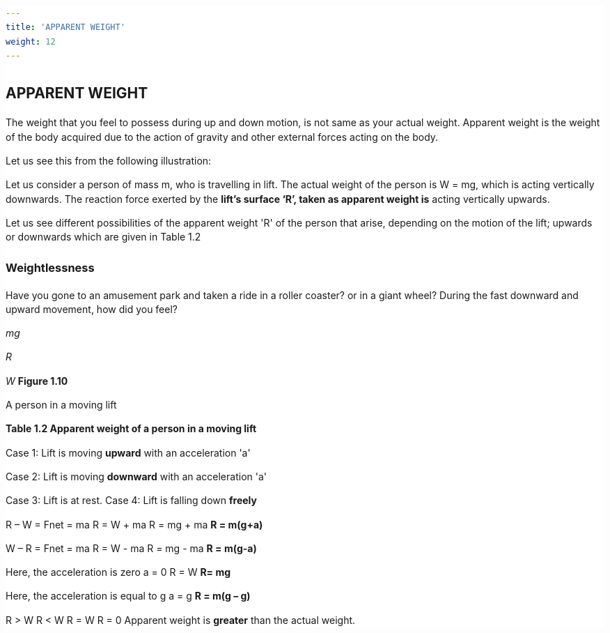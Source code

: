 ```yaml
---
title: 'APPARENT WEIGHT'
weight: 12
---
```


## APPARENT WEIGHT


The weight that you feel to possess during up and down motion, is not same as your actual weight. Apparent weight is the weight of the body acquired due to the action of gravity and other external forces acting on the body.

Let us see this from the following illustration:

Let us consider a person of mass m, who is travelling in lift. The actual weight of the person is W = mg, which is acting vertically downwards. The reaction force exerted by the **lift’s surface ‘R’, taken as apparent weight is** acting vertically upwards.

Let us see different possibilities of the apparent weight 'R' of the person that arise, depending on the motion of the lift; upwards or downwards which are given in Table 1.2

### Weightlessness


Have you gone to an amusement park and taken a ride in a roller coaster? or in a giant wheel? During the fast downward and upward movement, how did you feel?

_mg_

_R_

_W_ **Figure 1.10**

A person in a moving lift








  


**Table 1.2 Apparent weight of a person in a moving lift**

Case 1: Lift is moving **upward** with an acceleration 'a'

Case 2: Lift is moving **downward** with an acceleration 'a'

Case 3: Lift is at rest. Case 4: Lift is falling down **freely**

R – W = Fnet = ma R = W + ma R = mg + ma **R = m(g+a)**

W – R = Fnet = ma R = W - ma R = mg - ma **R = m(g-a)**

Here, the acceleration is zero a = 0 R = W **R= mg**

Here, the acceleration is equal to g a = g **R = m(g – g)**

R > W R < W R = W R = 0 Apparent weight is **greater** than the actual weight.
